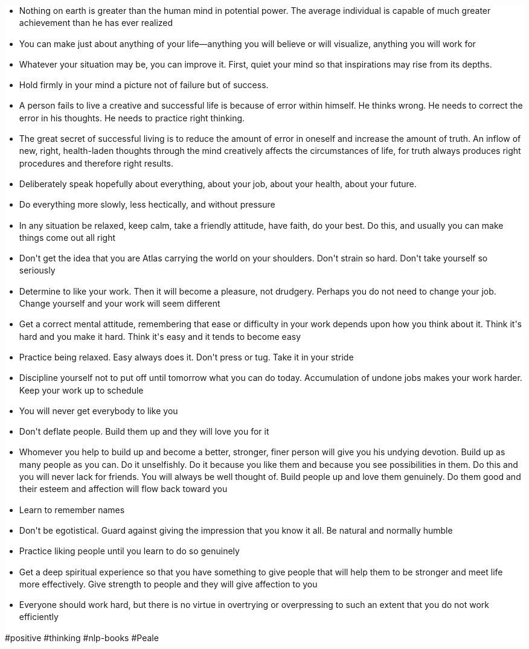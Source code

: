 -   Nothing on earth is greater than the human mind in potential power. The average individual is capable of much greater achievement than he has ever realized
    
-   You can make just about anything of your life—anything you will believe or will visualize, anything you will work for
    
-   Whatever your situation may be, you can improve it. First, quiet your mind so that inspirations may rise from its depths.
    
-   Hold firmly in your mind a picture not of failure but of success.
    
-   A person fails to live a creative and successful life is because of error within himself. He thinks wrong. He needs to correct the error in his thoughts. He needs to practice right thinking.
    
-   The great secret of successful living is to reduce the amount of error in oneself and increase the amount of truth. An inflow of new, right, health-laden thoughts through the mind creatively affects the circumstances of life, for truth always produces right procedures and therefore right results.
    
-   Deliberately speak hopefully about everything, about your job, about your health, about your future.
    
-   Do everything more slowly, less hectically, and without pressure
    
-   In any situation be relaxed, keep calm, take a friendly attitude, have faith, do your best. Do this, and usually you can make things come out all right
    
-   Don't get the idea that you are Atlas carrying the world on your shoulders. Don't strain so hard. Don't take yourself so seriously
    
-   Determine to like your work. Then it will become a pleasure, not drudgery. Perhaps you do not need to change your job. Change yourself and your work will seem different
    
-   Get a correct mental attitude, remembering that ease or difficulty in your work depends upon how you think about it. Think it's hard and you make it hard. Think it's easy and it tends to become easy
    
-   Practice being relaxed. Easy always does it. Don't press or tug. Take it in your stride
    
-   Discipline yourself not to put off until tomorrow what you can do today. Accumulation of undone jobs makes your work harder. Keep your work up to schedule
    
-   You will never get everybody to like you
    
-   Don't deflate people. Build them up and they will love you for it
    
-   Whomever you help to build up and become a better, stronger, finer person will give you his undying devotion. Build up as many people as you can. Do it unselfishly. Do it because you like them and because you see possibilities in them. Do this and you will never lack for friends. You will always be well thought of. Build people up and love them genuinely. Do them good and their esteem and affection will flow back toward you
    
-   Learn to remember names
    
-   Don't be egotistical. Guard against giving the impression that you know it all. Be natural and normally humble
    
-   Practice liking people until you learn to do so genuinely
    
-   Get a deep spiritual experience so that you have something to give people that will help them to be stronger and meet life more effectively. Give strength to people and they will give affection to you
    
-   Everyone should work hard, but there is no virtue in overtrying or overpressing to such an extent that you do not work efficiently

#positive
#thinking 
#nlp-books 
#Peale
